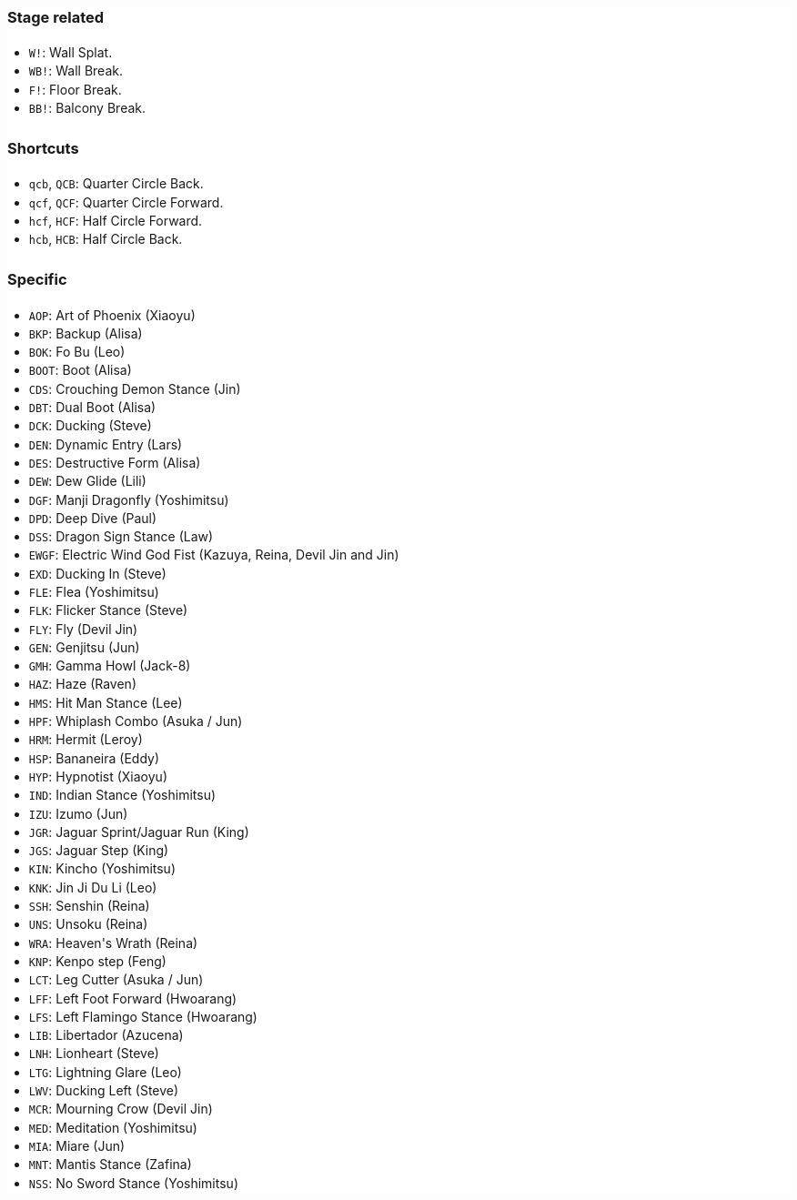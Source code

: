 ### Stage related

- `W!`: Wall Splat.
- `WB!`: Wall Break.
- `F!`: Floor Break.
- `BB!`: Balcony Break.

### Shortcuts

- `qcb`, `QCB`: Quarter Circle Back.
- `qcf`, `QCF`: Quarter Circle Forward.
- `hcf`, `HCF`: Half Circle Forward.
- `hcb`, `HCB`: Half Circle Back.

### Specific

- `AOP`: Art of Phoenix (Xiaoyu)
- `BKP`: Backup (Alisa)
- `BOK`: Fo Bu (Leo)
- `BOOT`: Boot (Alisa)
- `CDS`: Crouching Demon Stance (Jin)
- `DBT`: Dual Boot (Alisa)
- `DCK`: Ducking (Steve)
- `DEN`: Dynamic Entry (Lars)
- `DES`: Destructive Form (Alisa)
- `DEW`: Dew Glide (Lili)
- `DGF`: Manji Dragonfly (Yoshimitsu)
- `DPD`: Deep Dive (Paul) 
- `DSS`: Dragon Sign Stance (Law)
- `EWGF`: Electric Wind God Fist (Kazuya, Reina, Devil Jin and Jin)
- `EXD`: Ducking In (Steve)
- `FLE`: Flea (Yoshimitsu)
- `FLK`: Flicker Stance (Steve)
- `FLY`: Fly (Devil Jin)
- `GEN`: Genjitsu (Jun)
- `GMH`: Gamma Howl (Jack-8)
- `HAZ`: Haze (Raven)
- `HMS`: Hit Man Stance (Lee)
- `HPF`: Whiplash Combo (Asuka / Jun)
- `HRM`: Hermit (Leroy)
- `HSP`: Bananeira (Eddy)
- `HYP`: Hypnotist (Xiaoyu)
- `IND`: Indian Stance (Yoshimitsu)
- `IZU`: Izumo (Jun)
- `JGR`: Jaguar Sprint/Jaguar Run (King)
- `JGS`: Jaguar Step (King)
- `KIN`: Kincho (Yoshimitsu)
- `KNK`: Jin Ji Du Li (Leo)
- `SSH`: Senshin (Reina)
- `UNS`: Unsoku (Reina)
- `WRA`: Heaven's Wrath (Reina)
- `KNP`: Kenpo step (Feng)
- `LCT`: Leg Cutter (Asuka / Jun)
- `LFF`: Left Foot Forward (Hwoarang)
- `LFS`: Left Flamingo Stance (Hwoarang)
- `LIB`: Libertador (Azucena)
- `LNH`: Lionheart (Steve)
- `LTG`: Lightning Glare (Leo)
- `LWV`: Ducking Left (Steve)
- `MCR`: Mourning Crow (Devil Jin)
- `MED`: Meditation (Yoshimitsu)
- `MIA`: Miare (Jun)
- `MNT`: Mantis Stance (Zafina)
- `NSS`: No Sword Stance (Yoshimitsu)